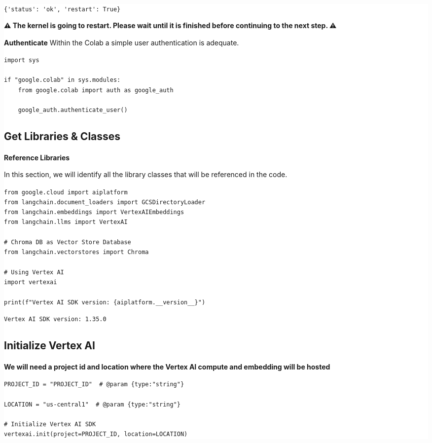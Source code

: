 


    {'status': 'ok', 'restart': True}



<div class="alert alert-block alert-warning">
<b>⚠️ The kernel is going to restart. Please wait until it is finished before continuing to the next step. ⚠️</b>
</div>


**Authenticate**
Within the Colab a simple user authentication is adequate.



```
import sys

if "google.colab" in sys.modules:
    from google.colab import auth as google_auth

    google_auth.authenticate_user()
```

## Get Libraries & Classes


**Reference Libraries**

In this section, we will identify all the library classes that will be referenced in the code.



```
from google.cloud import aiplatform
from langchain.document_loaders import GCSDirectoryLoader
from langchain.embeddings import VertexAIEmbeddings
from langchain.llms import VertexAI

# Chroma DB as Vector Store Database
from langchain.vectorstores import Chroma

# Using Vertex AI
import vertexai

print(f"Vertex AI SDK version: {aiplatform.__version__}")
```

    Vertex AI SDK version: 1.35.0
    

## Initialize Vertex AI

**We will need a project id and location where the Vertex AI compute and embedding will be hosted**



```
PROJECT_ID = "PROJECT_ID"  # @param {type:"string"}

LOCATION = "us-central1"  # @param {type:"string"}

# Initialize Vertex AI SDK
vertexai.init(project=PROJECT_ID, location=LOCATION)
```
